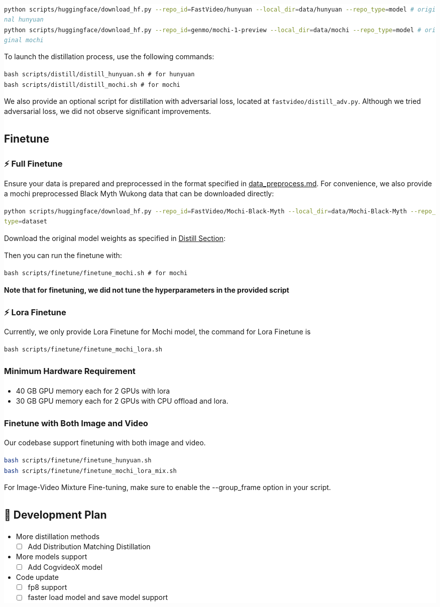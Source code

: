 ```bash
python scripts/huggingface/download_hf.py --repo_id=FastVideo/hunyuan --local_dir=data/hunyuan --repo_type=model # original hunyuan
python scripts/huggingface/download_hf.py --repo_id=genmo/mochi-1-preview --local_dir=data/mochi --repo_type=model # original mochi
```
To launch the distillation process, use the following commands:
```
bash scripts/distill/distill_hunyuan.sh # for hunyuan
bash scripts/distill/distill_mochi.sh # for mochi
```
We also provide an optional script for distillation with adversarial loss, located at `fastvideo/distill_adv.py`. Although we tried adversarial loss, we did not observe significant improvements.
## Finetune
### ⚡ Full Finetune
Ensure your data is prepared and preprocessed in the format specified in [data_preprocess.md](docs/data_preprocess.md). For convenience, we also provide a mochi preprocessed Black Myth Wukong data that can be downloaded directly:
```bash
python scripts/huggingface/download_hf.py --repo_id=FastVideo/Mochi-Black-Myth --local_dir=data/Mochi-Black-Myth --repo_type=dataset
```
Download the original model weights as specified in [Distill Section](#-distill):

Then you can run the finetune with:
```
bash scripts/finetune/finetune_mochi.sh # for mochi
```
**Note that for finetuning, we did not tune the hyperparameters in the provided script**
### ⚡ Lora Finetune
Currently, we only provide Lora Finetune for Mochi model, the command for Lora Finetune is
```
bash scripts/finetune/finetune_mochi_lora.sh
```
### Minimum Hardware Requirement
- 40 GB GPU memory each for 2 GPUs with lora
- 30 GB GPU memory each for 2 GPUs with CPU offload and lora.
### Finetune with Both Image and Video
Our codebase support finetuning with both image and video. 
```bash
bash scripts/finetune/finetune_hunyuan.sh
bash scripts/finetune/finetune_mochi_lora_mix.sh
```
For Image-Video Mixture Fine-tuning, make sure to enable the --group_frame option in your script.

## 📑 Development Plan

- More distillation methods
  - [ ] Add Distribution Matching Distillation
- More models support
  - [ ] Add CogvideoX model
- Code update
  - [ ] fp8 support
  - [ ] faster load model and save model support
